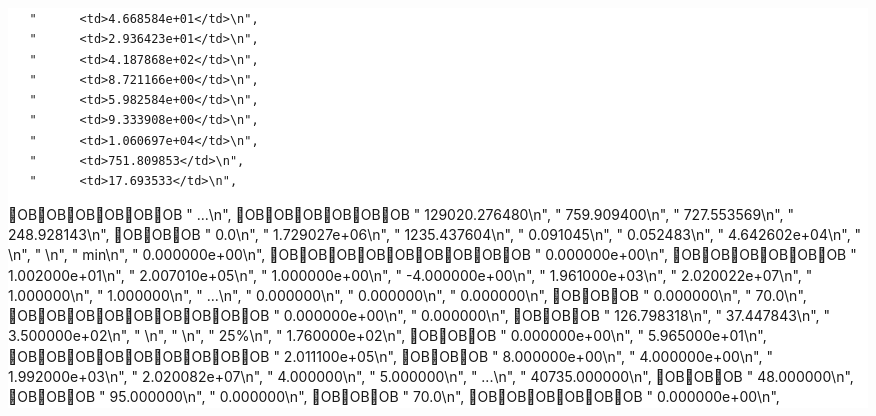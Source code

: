        "      <td>4.668584e+01</td>\n",
       "      <td>2.936423e+01</td>\n",
       "      <td>4.187868e+02</td>\n",
       "      <td>8.721166e+00</td>\n",
       "      <td>5.982584e+00</td>\n",
       "      <td>9.333908e+00</td>\n",
       "      <td>1.060697e+04</td>\n",
       "      <td>751.809853</td>\n",
       "      <td>17.693533</td>\n",
OBOBOBOBOBOB       "      <td>...</td>\n",
OBOBOBOBOBOB       "      <td>129020.276480</td>\n",
       "      <td>759.909400</td>\n",
       "      <td>727.553569</td>\n",
       "      <td>248.928143</td>\n",
OBOBOB       "      <td>0.0</td>\n",
       "      <td>1.729027e+06</td>\n",
       "      <td>1235.437604</td>\n",
       "      <td>0.091045</td>\n",
       "      <td>0.052483</td>\n",
       "      <td>4.642602e+04</td>\n",
       "    </tr>\n",
       "    <tr>\n",
       "      <th>min</th>\n",
       "      <td>0.000000e+00</td>\n",
OBOBOBOBOBOBOBOBOB       "      <td>0.000000e+00</td>\n",
OBOBOBOBOBOB       "      <td>1.002000e+01</td>\n",
       "      <td>2.007010e+05</td>\n",
       "      <td>1.000000e+00</td>\n",
       "      <td>-4.000000e+00</td>\n",
       "      <td>1.961000e+03</td>\n",
       "      <td>2.020022e+07</td>\n",
       "      <td>1.000000</td>\n",
       "      <td>1.000000</td>\n",
       "      <td>...</td>\n",
       "      <td>0.000000</td>\n",
       "      <td>0.000000</td>\n",
       "      <td>0.000000</td>\n",
OBOBOB       "      <td>0.000000</td>\n",
       "      <td>70.0</td>\n",
OBOBOBOBOBOBOBOBOB       "      <td>0.000000e+00</td>\n",
       "      <td>0.000000</td>\n",
OBOBOB       "      <td>126.798318</td>\n",
       "      <td>37.447843</td>\n",
       "      <td>3.500000e+02</td>\n",
       "    </tr>\n",
       "    <tr>\n",
       "      <th>25%</th>\n",
       "      <td>1.760000e+02</td>\n",
OBOBOB       "      <td>0.000000e+00</td>\n",
       "      <td>5.965000e+01</td>\n",
OBOBOBOBOBOBOBOBOB       "      <td>2.011100e+05</td>\n",
OBOBOB       "      <td>8.000000e+00</td>\n",
       "      <td>4.000000e+00</td>\n",
       "      <td>1.992000e+03</td>\n",
       "      <td>2.020082e+07</td>\n",
       "      <td>4.000000</td>\n",
       "      <td>5.000000</td>\n",
       "      <td>...</td>\n",
       "      <td>40735.000000</td>\n",
OBOBOB       "      <td>48.000000</td>\n",
OBOBOB       "      <td>95.000000</td>\n",
       "      <td>0.000000</td>\n",
OBOBOB       "      <td>70.0</td>\n",
OBOBOBOBOBOB       "      <td>0.000000e+00</td>\n",